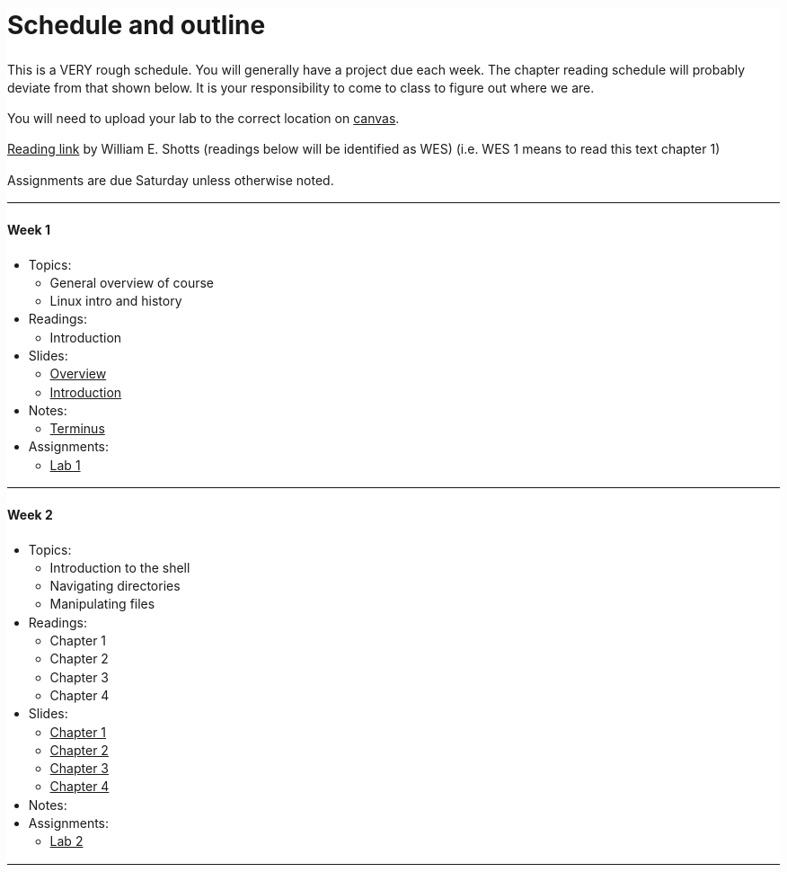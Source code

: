 Schedule and outline
====================
This is a VERY rough schedule. You will generally have a project due each week.  The chapter reading schedule will probably deviate from that shown below. It is your responsibility to come to class to figure out where we are.

You will need to upload your lab to the correct location on [canvas](https://dixie.instructure.com).

[Reading link](./files/linux_text.pdf) by William E. Shotts (readings below will be identified as WES) (i.e. WES 1 means to read this text chapter 1)

Assignments are due Saturday unless otherwise noted.

----

#### Week 1

- Topics:
  * General overview of course
  * Linux intro and history
- Readings: 
  * Introduction
- Slides:
  * [Overview](./slides/class_overview.php)
  * [Introduction](./slides/intro_slides.php)
- Notes:
  * [Terminus](https://web.mit.edu/mprat/Public/web/Terminus/Web/main.html)
- Assignments:
  * [Lab 1](./projects.examples/lab1.php)

----

#### Week 2

- Topics:
  * Introduction to the shell
  * Navigating directories
  * Manipulating files
- Readings: 
  * Chapter 1
  * Chapter 2
  * Chapter 3
  * Chapter 4
- Slides:
  * [Chapter 1](./slides/slides1.php)
  * [Chapter 2](./slides/slides2.php)
  * [Chapter 3](./slides/slides3.php)
  * [Chapter 4](./slides/slides4.php)
- Notes:
- Assignments:
  * [Lab 2](./projects.examples/lab2.php)

----
